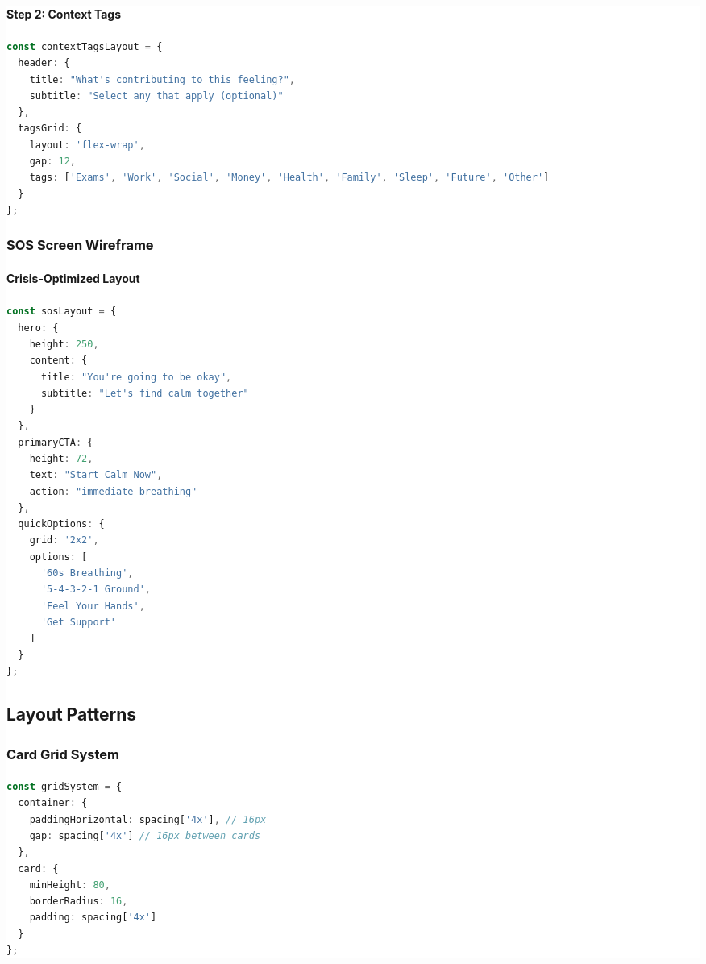 #### Step 2: Context Tags
```typescript
const contextTagsLayout = {
  header: {
    title: "What's contributing to this feeling?",
    subtitle: "Select any that apply (optional)"
  },
  tagsGrid: {
    layout: 'flex-wrap',
    gap: 12,
    tags: ['Exams', 'Work', 'Social', 'Money', 'Health', 'Family', 'Sleep', 'Future', 'Other']
  }
};
```

### SOS Screen Wireframe

#### Crisis-Optimized Layout
```typescript
const sosLayout = {
  hero: {
    height: 250,
    content: {
      title: "You're going to be okay",
      subtitle: "Let's find calm together"
    }
  },
  primaryCTA: {
    height: 72,
    text: "Start Calm Now",
    action: "immediate_breathing"
  },
  quickOptions: {
    grid: '2x2',
    options: [
      '60s Breathing',
      '5-4-3-2-1 Ground',
      'Feel Your Hands',
      'Get Support'
    ]
  }
};
```

## Layout Patterns

### Card Grid System
```typescript
const gridSystem = {
  container: {
    paddingHorizontal: spacing['4x'], // 16px
    gap: spacing['4x'] // 16px between cards
  },
  card: {
    minHeight: 80,
    borderRadius: 16,
    padding: spacing['4x']
  }
};
```
